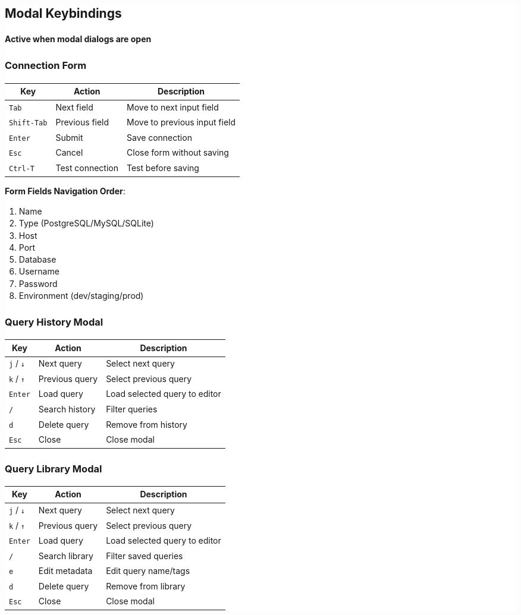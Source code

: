 
## Modal Keybindings

**Active when modal dialogs are open**

### Connection Form

| Key | Action | Description |
|-----|--------|-------------|
| `Tab` | Next field | Move to next input field |
| `Shift-Tab` | Previous field | Move to previous input field |
| `Enter` | Submit | Save connection |
| `Esc` | Cancel | Close form without saving |
| `Ctrl-T` | Test connection | Test before saving |

**Form Fields Navigation Order**:
1. Name
2. Type (PostgreSQL/MySQL/SQLite)
3. Host
4. Port
5. Database
6. Username
7. Password
8. Environment (dev/staging/prod)

### Query History Modal

| Key | Action | Description |
|-----|--------|-------------|
| `j` / `↓` | Next query | Select next query |
| `k` / `↑` | Previous query | Select previous query |
| `Enter` | Load query | Load selected query to editor |
| `/` | Search history | Filter queries |
| `d` | Delete query | Remove from history |
| `Esc` | Close | Close modal |

### Query Library Modal

| Key | Action | Description |
|-----|--------|-------------|
| `j` / `↓` | Next query | Select next query |
| `k` / `↑` | Previous query | Select previous query |
| `Enter` | Load query | Load selected query to editor |
| `/` | Search library | Filter saved queries |
| `e` | Edit metadata | Edit query name/tags |
| `d` | Delete query | Remove from library |
| `Esc` | Close | Close modal |
